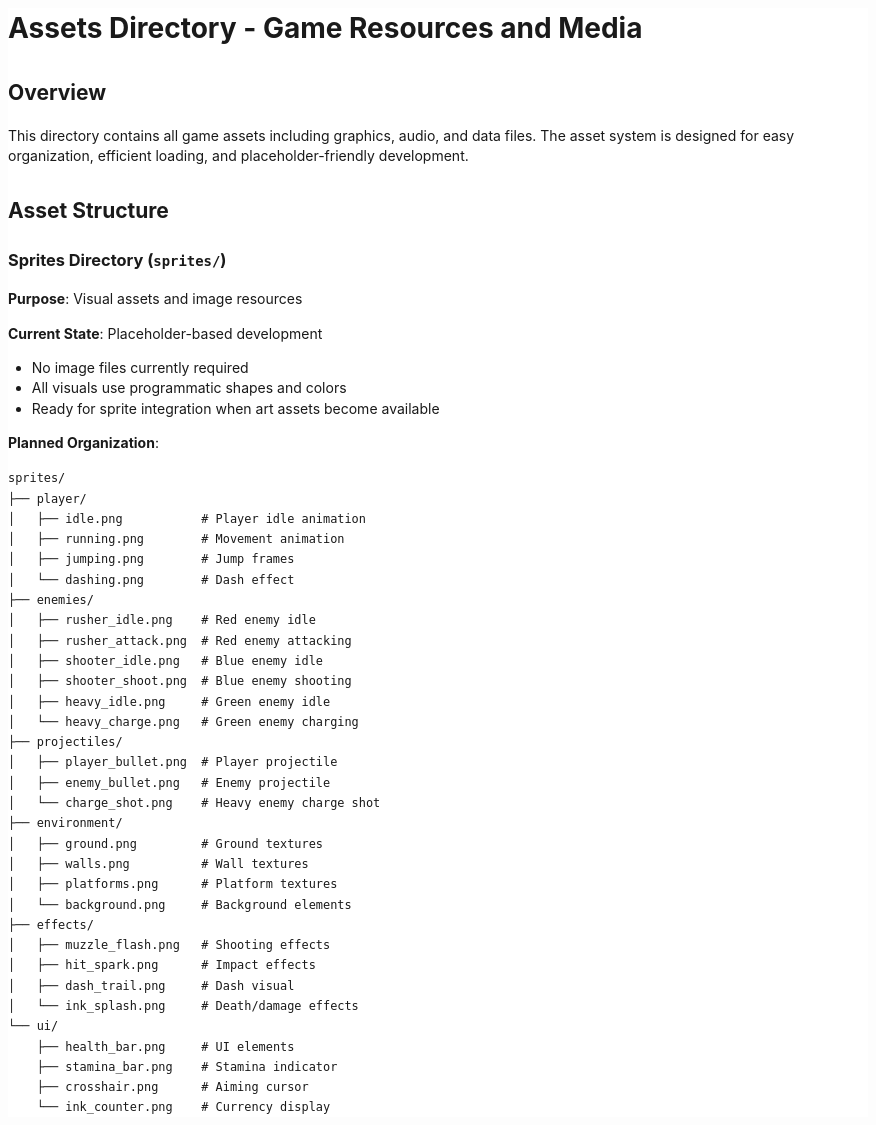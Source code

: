# Assets Directory - Game Resources and Media

## Overview

This directory contains all game assets including graphics, audio, and data files. The asset system is designed for easy organization, efficient loading, and placeholder-friendly development.

## Asset Structure

### Sprites Directory (`sprites/`)
**Purpose**: Visual assets and image resources

**Current State**: Placeholder-based development
- No image files currently required
- All visuals use programmatic shapes and colors
- Ready for sprite integration when art assets become available

**Planned Organization**:
```
sprites/
├── player/
│   ├── idle.png           # Player idle animation
│   ├── running.png        # Movement animation
│   ├── jumping.png        # Jump frames
│   └── dashing.png        # Dash effect
├── enemies/
│   ├── rusher_idle.png    # Red enemy idle
│   ├── rusher_attack.png  # Red enemy attacking
│   ├── shooter_idle.png   # Blue enemy idle
│   ├── shooter_shoot.png  # Blue enemy shooting
│   ├── heavy_idle.png     # Green enemy idle
│   └── heavy_charge.png   # Green enemy charging
├── projectiles/
│   ├── player_bullet.png  # Player projectile
│   ├── enemy_bullet.png   # Enemy projectile
│   └── charge_shot.png    # Heavy enemy charge shot
├── environment/
│   ├── ground.png         # Ground textures
│   ├── walls.png          # Wall textures
│   ├── platforms.png      # Platform textures
│   └── background.png     # Background elements
├── effects/
│   ├── muzzle_flash.png   # Shooting effects
│   ├── hit_spark.png      # Impact effects
│   ├── dash_trail.png     # Dash visual
│   └── ink_splash.png     # Death/damage effects
└── ui/
    ├── health_bar.png     # UI elements
    ├── stamina_bar.png    # Stamina indicator
    ├── crosshair.png      # Aiming cursor
    └── ink_counter.png    # Currency display
```
